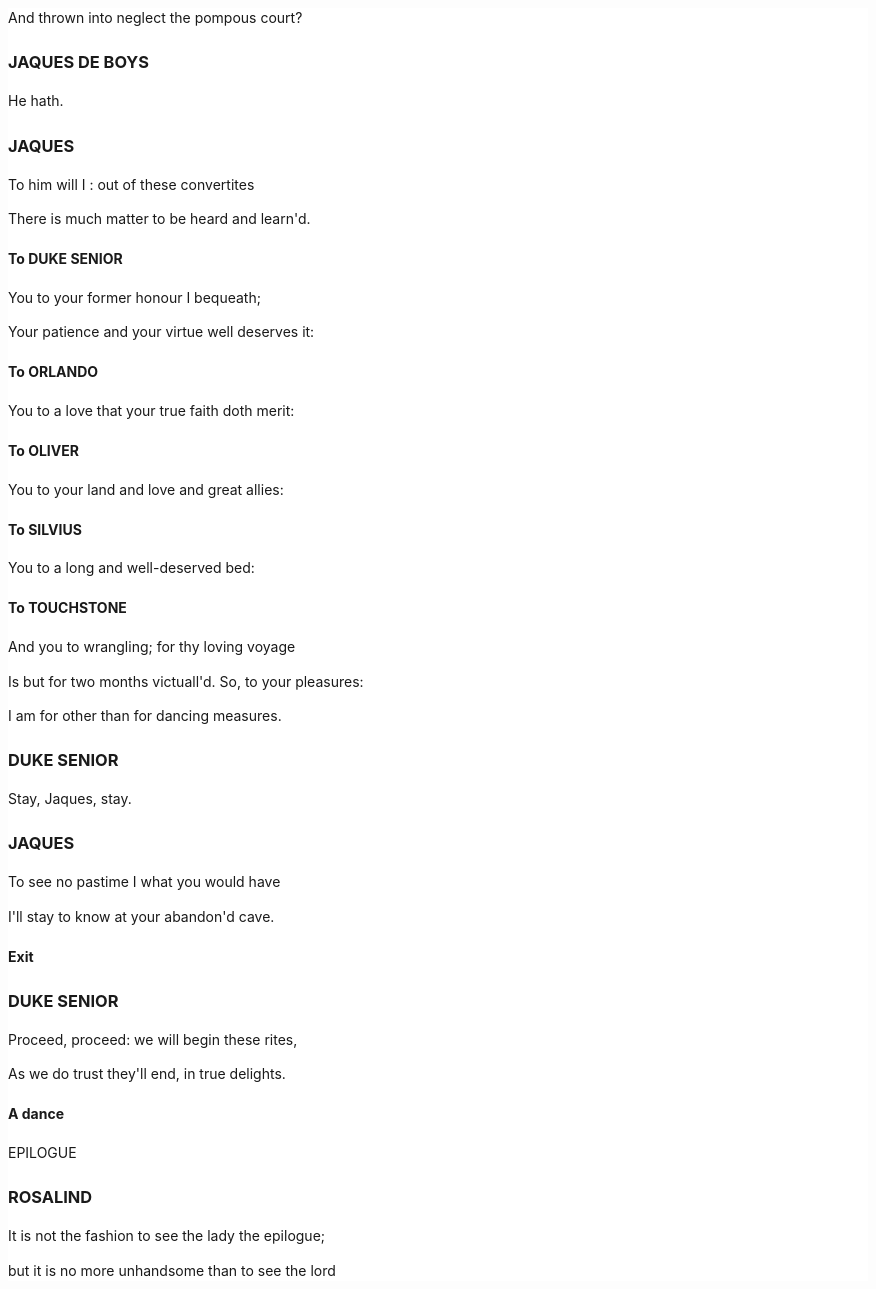 And thrown into neglect the pompous court?

### JAQUES DE BOYS
He hath.

### JAQUES
To him will I : out of these convertites

There is much matter to be heard and learn'd.

#### To DUKE SENIOR
You to your former honour I bequeath;

Your patience and your virtue well deserves it:

#### To ORLANDO
You to a love that your true faith doth merit:

#### To OLIVER
You to your land and love and great allies:

#### To SILVIUS
You to a long and well-deserved bed:

#### To TOUCHSTONE
And you to wrangling; for thy loving voyage

Is but for two months victuall'd. So, to your pleasures:

I am for other than for dancing measures.

### DUKE SENIOR
Stay, Jaques, stay.

### JAQUES
To see no pastime I	what you would have

I'll stay to know at your abandon'd cave.

#### Exit
### DUKE SENIOR
Proceed, proceed: we will begin these rites,

As we do trust they'll end, in true delights.

#### A dance
EPILOGUE

### ROSALIND
It is not the fashion to see the lady the epilogue;

but it is no more unhandsome than to see the lord
